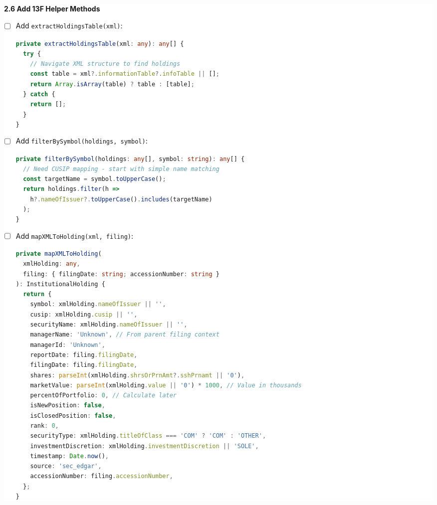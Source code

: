 **2.6 Add 13F Helper Methods**
- [ ] Add `extractHoldingsTable(xml)`:
  ```typescript
  private extractHoldingsTable(xml: any): any[] {
    try {
      // Navigate XML structure to find holdings
      const table = xml?.informationTable?.infoTable || [];
      return Array.isArray(table) ? table : [table];
    } catch {
      return [];
    }
  }
  ```

- [ ] Add `filterBySymbol(holdings, symbol)`:
  ```typescript
  private filterBySymbol(holdings: any[], symbol: string): any[] {
    // Need CUSIP mapping - start with simple name matching
    const targetName = symbol.toUpperCase();
    return holdings.filter(h =>
      h?.nameOfIssuer?.toUpperCase().includes(targetName)
    );
  }
  ```

- [ ] Add `mapXMLToHolding(xml, filing)`:
  ```typescript
  private mapXMLToHolding(
    xmlHolding: any,
    filing: { filingDate: string; accessionNumber: string }
  ): InstitutionalHolding {
    return {
      symbol: xmlHolding.nameOfIssuer || '',
      cusip: xmlHolding.cusip || '',
      securityName: xmlHolding.nameOfIssuer || '',
      managerName: 'Unknown', // From parent filing context
      managerId: 'Unknown',
      reportDate: filing.filingDate,
      filingDate: filing.filingDate,
      shares: parseInt(xmlHolding.shrsOrPrnAmt?.sshPrnamt || '0'),
      marketValue: parseInt(xmlHolding.value || '0') * 1000, // Value in thousands
      percentOfPortfolio: 0, // Calculate later
      isNewPosition: false,
      isClosedPosition: false,
      rank: 0,
      securityType: xmlHolding.titleOfClass === 'COM' ? 'COM' : 'OTHER',
      investmentDiscretion: xmlHolding.investmentDiscretion || 'SOLE',
      timestamp: Date.now(),
      source: 'sec_edgar',
      accessionNumber: filing.accessionNumber,
    };
  }
  ```
